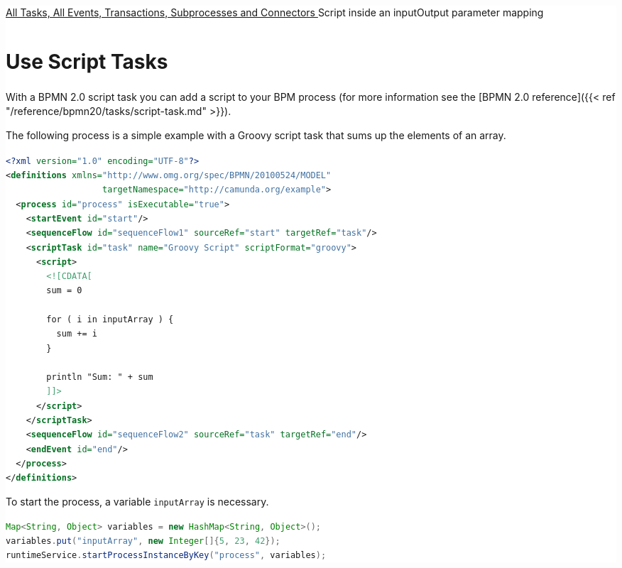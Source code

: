  <tr>
    <td>
        <a href="#use-scripts-as-inputoutput-parameters">
          All Tasks, All Events, Transactions, Subprocesses and Connectors
        </a>
    </td>
    <td>Script inside an inputOutput parameter mapping</td>
  </tr>
</table>


# Use Script Tasks

With a BPMN 2.0 script task you can add a script to your BPM process (for more information see the
[BPMN 2.0 reference]({{< ref "/reference/bpmn20/tasks/script-task.md" >}}).

The following process is a simple example with a Groovy script task that sums up the elements of an array.

```xml
<?xml version="1.0" encoding="UTF-8"?>
<definitions xmlns="http://www.omg.org/spec/BPMN/20100524/MODEL"
                   targetNamespace="http://camunda.org/example">
  <process id="process" isExecutable="true">
    <startEvent id="start"/>
    <sequenceFlow id="sequenceFlow1" sourceRef="start" targetRef="task"/>
    <scriptTask id="task" name="Groovy Script" scriptFormat="groovy">
      <script>
        <![CDATA[
        sum = 0

        for ( i in inputArray ) {
          sum += i
        }

        println "Sum: " + sum
        ]]>
      </script>
    </scriptTask>
    <sequenceFlow id="sequenceFlow2" sourceRef="task" targetRef="end"/>
    <endEvent id="end"/>
  </process>
</definitions>
```

To start the process, a variable `inputArray` is necessary.

```java
Map<String, Object> variables = new HashMap<String, Object>();
variables.put("inputArray", new Integer[]{5, 23, 42});
runtimeService.startProcessInstanceByKey("process", variables);
```

